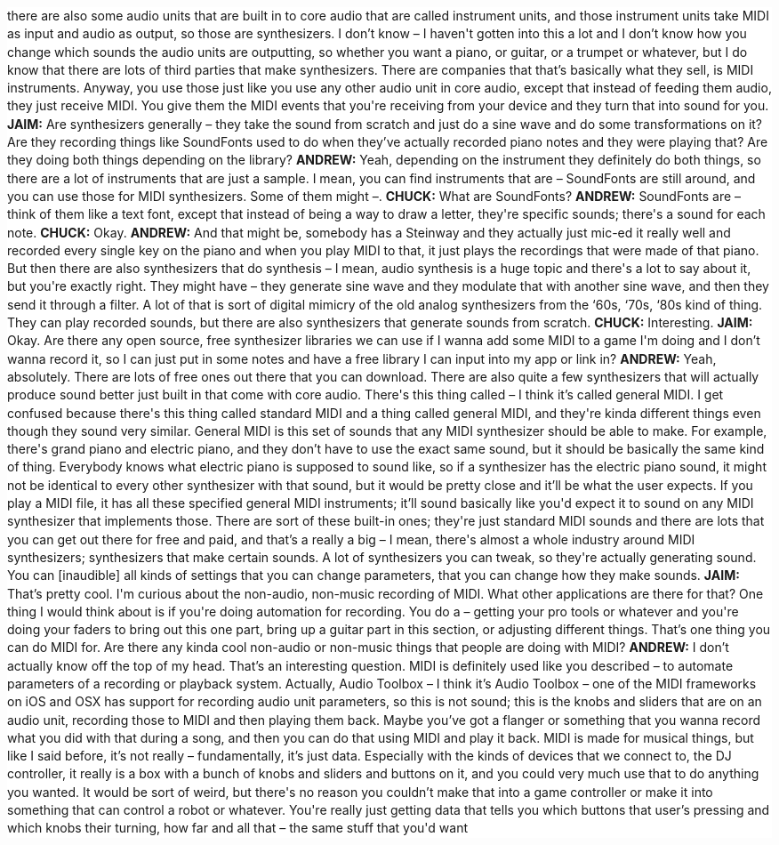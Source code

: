 there are also some audio units that are built in to core audio that are called instrument units, and those instrument units take MIDI as input and audio as output, so those are synthesizers. I don’t know – I haven't gotten into this a lot and I don’t know how you change which sounds the audio units are outputting, so whether you want a piano, or guitar, or a trumpet or whatever, but I do know that there are lots of third parties that make synthesizers. There are companies that that’s basically what they sell, is MIDI instruments. Anyway, you use those just like you use any other audio unit in core audio, except that instead of feeding them audio, they just receive MIDI. You give them the MIDI events that you're receiving from your device and they turn that into sound for you. **JAIM:** Are synthesizers generally – they take the sound from scratch and just do a sine wave and do some transformations on it? Are they recording things like SoundFonts used to do when they’ve actually recorded piano notes and they were playing that? Are they doing both things depending on the library? **ANDREW:** Yeah, depending on the instrument they definitely do both things, so there are a lot of instruments that are just a sample. I mean, you can find instruments that are – SoundFonts are still around, and you can use those for MIDI synthesizers. Some of them might –. **CHUCK:** What are SoundFonts? **ANDREW:** SoundFonts are – think of them like a text font, except that instead of being a way to draw a letter, they're specific sounds; there's a sound for each note. **CHUCK:** Okay. **ANDREW:** And that might be, somebody has a Steinway and they actually just mic-ed it really well and recorded every single key on the piano and when you play MIDI to that, it just plays the recordings that were made of that piano. But then there are also synthesizers that do synthesis – I mean, audio synthesis is a huge topic and there's a lot to say about it, but you're exactly right. They might have – they generate sine wave and they modulate that with another sine wave, and then they send it through a filter. A lot of that is sort of digital mimicry of the old analog synthesizers from the ‘60s, ‘70s, ‘80s kind of thing. They can play recorded sounds, but there are also synthesizers that generate sounds from scratch. **CHUCK:** Interesting. **JAIM:** Okay. Are there any open source, free synthesizer libraries we can use if I wanna add some MIDI to a game I'm doing and I don’t wanna record it, so I can just put in some notes and have a free library I can input into my app or link in? **ANDREW:** Yeah, absolutely. There are lots of free ones out there that you can download. There are also quite a few synthesizers that will actually produce sound better just built in that come with core audio. There's this thing called – I think it’s called general MIDI. I get confused because there's this thing called standard MIDI and a thing called general MIDI, and they're kinda different things even though they sound very similar. General MIDI is this set of sounds that any MIDI synthesizer should be able to make. For example, there's grand piano and electric piano, and they don’t have to use the exact same sound, but it should be basically the same kind of thing. Everybody knows what electric piano is supposed to sound like, so if a synthesizer has the electric piano sound, it might not be identical to every other synthesizer with that sound, but it would be pretty close and it’ll be what the user expects. If you play a MIDI file, it has all these specified general MIDI instruments; it’ll sound basically like you'd expect it to sound on any MIDI synthesizer that implements those. There are sort of these built-in ones; they're just standard MIDI sounds and there are lots that you can get out there for free and paid, and that’s a really a big – I mean, there's almost a whole industry around MIDI synthesizers; synthesizers that make certain sounds. A lot of synthesizers you can tweak, so they're actually generating sound. You can [inaudible] all kinds of settings that you can change parameters, that you can change how they make sounds. **JAIM:** That’s pretty cool. I'm curious about the non-audio, non-music recording of MIDI. What other applications are there for that? One thing I would think about is if you're doing automation for recording. You do a – getting your pro tools or whatever and you're doing your faders to bring out this one part, bring up a guitar part in this section, or adjusting different things. That’s one thing you can do MIDI for. Are there any kinda cool non-audio or non-music things that people are doing with MIDI? **ANDREW:** I don’t actually know off the top of my head. That’s an interesting question. MIDI is definitely used like you described – to automate parameters of a recording or playback system. Actually, Audio Toolbox – I think it’s Audio Toolbox – one of the MIDI frameworks on iOS and OSX has support for recording audio unit parameters, so this is not sound; this is the knobs and sliders that are on an audio unit, recording those to MIDI and then playing them back. Maybe you’ve got a flanger or something that you wanna record what you did with that during a song, and then you can do that using MIDI and play it back. MIDI is made for musical things, but like I said before, it’s not really – fundamentally, it’s just data. Especially with the kinds of devices that we connect to, the DJ controller, it really is a box with a bunch of knobs and sliders and buttons on it, and you could very much use that to do anything you wanted. It would be sort of weird, but there's no reason you couldn’t make that into a game controller or make it into something that can control a robot or whatever. You're really just getting data that tells you which buttons that user’s pressing and which knobs their turning, how far and all that – the same stuff that you'd want
